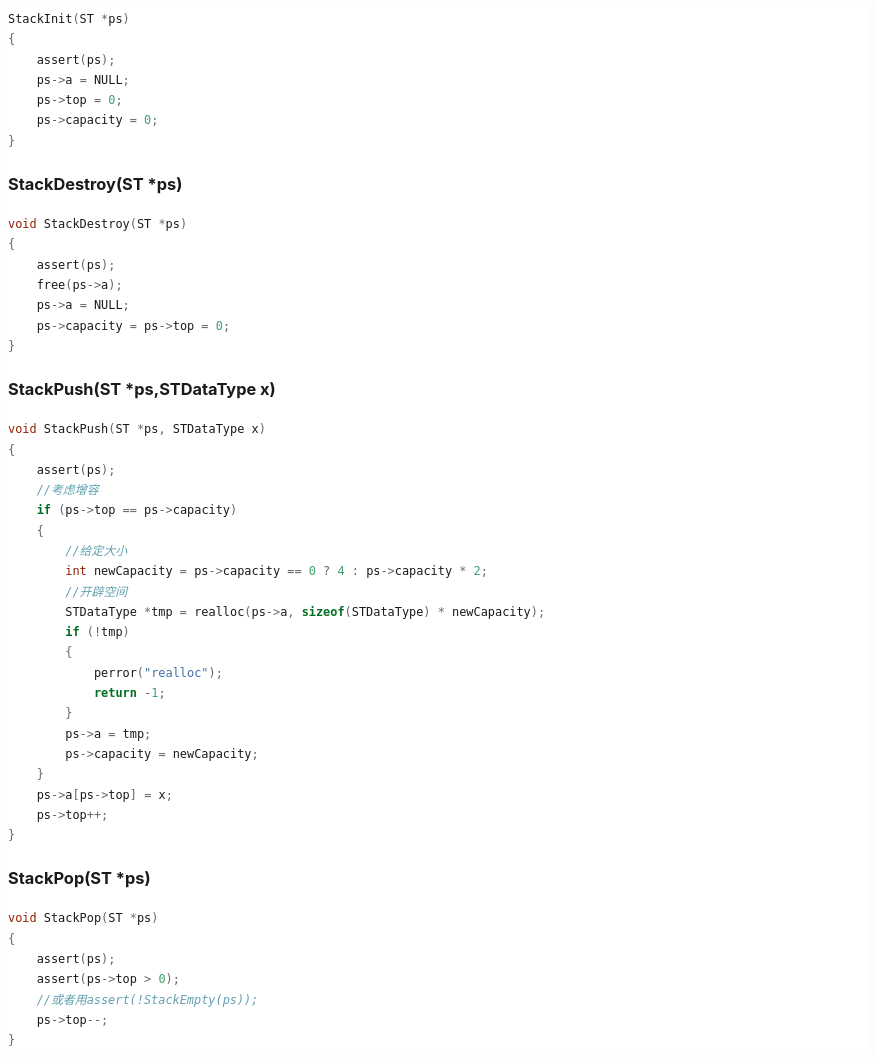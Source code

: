 ```c
StackInit(ST *ps)
{
    assert(ps);
    ps->a = NULL;
    ps->top = 0;
    ps->capacity = 0;
}
```

### StackDestroy(ST *ps)

```c
void StackDestroy(ST *ps)
{
    assert(ps);
    free(ps->a);
    ps->a = NULL;
    ps->capacity = ps->top = 0;
}
```

### StackPush(ST *ps,STDataType x)

```c
void StackPush(ST *ps, STDataType x)
{
    assert(ps);
    //考虑增容
    if (ps->top == ps->capacity)
    {
        //给定大小
        int newCapacity = ps->capacity == 0 ? 4 : ps->capacity * 2;
        //开辟空间
        STDataType *tmp = realloc(ps->a, sizeof(STDataType) * newCapacity);
        if (!tmp)
        {
            perror("realloc");
            return -1;
        }
        ps->a = tmp;
        ps->capacity = newCapacity;
    }
    ps->a[ps->top] = x;
    ps->top++;
}
```

### StackPop(ST *ps)

```c
void StackPop(ST *ps)
{
    assert(ps);
    assert(ps->top > 0);
    //或者用assert(!StackEmpty(ps));
    ps->top--;
}
```
